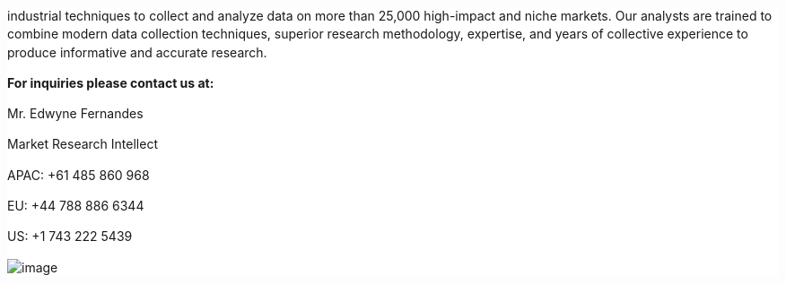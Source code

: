 industrial techniques to collect and analyze data on more than 25,000 high-impact and niche markets. Our analysts are trained to combine modern data collection techniques, superior research methodology, expertise, and years of collective experience to produce informative and accurate research.</span></p><p><strong>For inquiries please contact us at:</strong></p><p>Mr. Edwyne Fernandes</p><p>Market Research Intellect</p><p>APAC: +61 485 860 968</p><p>EU: +44 788 886 6344</p><p>US: +1 743 222 5439</p>
![image](https://github.com/user-attachments/assets/9746d778-45fd-4bac-aa08-da5ef0cfdc26)
